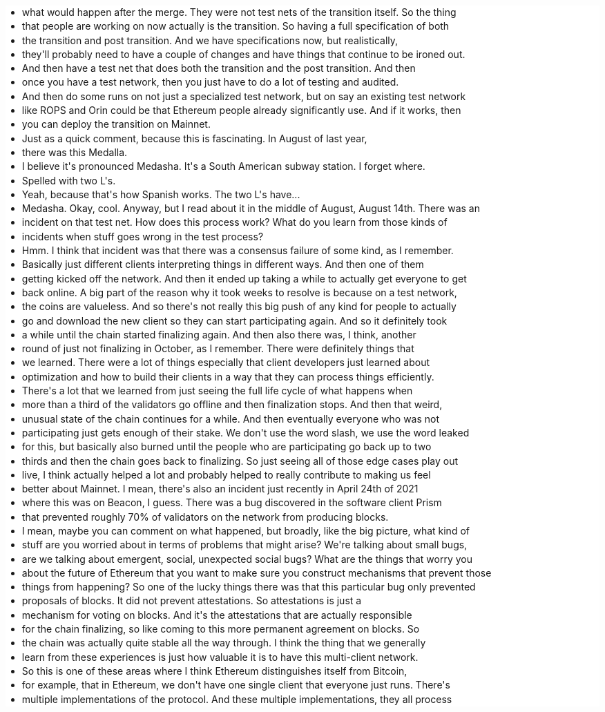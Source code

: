 *  what would happen after the merge. They were not test nets of the transition itself. So the thing
*  that people are working on now actually is the transition. So having a full specification of both
*  the transition and post transition. And we have specifications now, but realistically,
*  they'll probably need to have a couple of changes and have things that continue to be ironed out.
*  And then have a test net that does both the transition and the post transition. And then
*  once you have a test network, then you just have to do a lot of testing and audited.
*  And then do some runs on not just a specialized test network, but on say an existing test network
*  like ROPS and Orin could be that Ethereum people already significantly use. And if it works, then
*  you can deploy the transition on Mainnet.
*  Just as a quick comment, because this is fascinating. In August of last year,
*  there was this Medalla.
*  I believe it's pronounced Medasha. It's a South American subway station. I forget where.
*  Spelled with two L's.
*  Yeah, because that's how Spanish works. The two L's have...
*  Medasha. Okay, cool. Anyway, but I read about it in the middle of August, August 14th. There was an
*  incident on that test net. How does this process work? What do you learn from those kinds of
*  incidents when stuff goes wrong in the test process?
*  Hmm. I think that incident was that there was a consensus failure of some kind, as I remember.
*  Basically just different clients interpreting things in different ways. And then one of them
*  getting kicked off the network. And then it ended up taking a while to actually get everyone to get
*  back online. A big part of the reason why it took weeks to resolve is because on a test network,
*  the coins are valueless. And so there's not really this big push of any kind for people to actually
*  go and download the new client so they can start participating again. And so it definitely took
*  a while until the chain started finalizing again. And then also there was, I think, another
*  round of just not finalizing in October, as I remember. There were definitely things that
*  we learned. There were a lot of things especially that client developers just learned about
*  optimization and how to build their clients in a way that they can process things efficiently.
*  There's a lot that we learned from just seeing the full life cycle of what happens when
*  more than a third of the validators go offline and then finalization stops. And then that weird,
*  unusual state of the chain continues for a while. And then eventually everyone who was not
*  participating just gets enough of their stake. We don't use the word slash, we use the word leaked
*  for this, but basically also burned until the people who are participating go back up to two
*  thirds and then the chain goes back to finalizing. So just seeing all of those edge cases play out
*  live, I think actually helped a lot and probably helped to really contribute to making us feel
*  better about Mainnet. I mean, there's also an incident just recently in April 24th of 2021
*  where this was on Beacon, I guess. There was a bug discovered in the software client Prism
*  that prevented roughly 70% of validators on the network from producing blocks.
*  I mean, maybe you can comment on what happened, but broadly, like the big picture, what kind of
*  stuff are you worried about in terms of problems that might arise? We're talking about small bugs,
*  are we talking about emergent, social, unexpected social bugs? What are the things that worry you
*  about the future of Ethereum that you want to make sure you construct mechanisms that prevent those
*  things from happening? So one of the lucky things there was that this particular bug only prevented
*  proposals of blocks. It did not prevent attestations. So attestations is just a
*  mechanism for voting on blocks. And it's the attestations that are actually responsible
*  for the chain finalizing, so like coming to this more permanent agreement on blocks. So
*  the chain was actually quite stable all the way through. I think the thing that we generally
*  learn from these experiences is just how valuable it is to have this multi-client network.
*  So this is one of these areas where I think Ethereum distinguishes itself from Bitcoin,
*  for example, that in Ethereum, we don't have one single client that everyone just runs. There's
*  multiple implementations of the protocol. And these multiple implementations, they all process